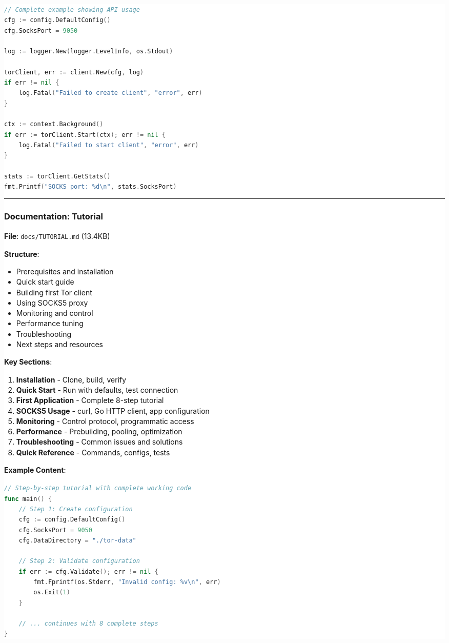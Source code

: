 ```go
// Complete example showing API usage
cfg := config.DefaultConfig()
cfg.SocksPort = 9050

log := logger.New(logger.LevelInfo, os.Stdout)

torClient, err := client.New(cfg, log)
if err != nil {
    log.Fatal("Failed to create client", "error", err)
}

ctx := context.Background()
if err := torClient.Start(ctx); err != nil {
    log.Fatal("Failed to start client", "error", err)
}

stats := torClient.GetStats()
fmt.Printf("SOCKS port: %d\n", stats.SocksPort)
```

---

### Documentation: Tutorial

**File**: `docs/TUTORIAL.md` (13.4KB)

**Structure**:
- Prerequisites and installation
- Quick start guide
- Building first Tor client
- Using SOCKS5 proxy
- Monitoring and control
- Performance tuning
- Troubleshooting
- Next steps and resources

**Key Sections**:

1. **Installation** - Clone, build, verify
2. **Quick Start** - Run with defaults, test connection
3. **First Application** - Complete 8-step tutorial
4. **SOCKS5 Usage** - curl, Go HTTP client, app configuration
5. **Monitoring** - Control protocol, programmatic access
6. **Performance** - Prebuilding, pooling, optimization
7. **Troubleshooting** - Common issues and solutions
8. **Quick Reference** - Commands, configs, tests

**Example Content**:

```go
// Step-by-step tutorial with complete working code
func main() {
    // Step 1: Create configuration
    cfg := config.DefaultConfig()
    cfg.SocksPort = 9050
    cfg.DataDirectory = "./tor-data"
    
    // Step 2: Validate configuration
    if err := cfg.Validate(); err != nil {
        fmt.Fprintf(os.Stderr, "Invalid config: %v\n", err)
        os.Exit(1)
    }
    
    // ... continues with 8 complete steps
}
```